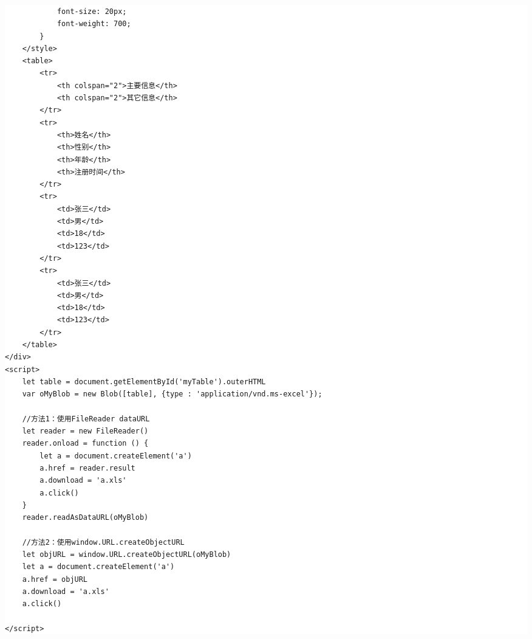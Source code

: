 ```
            font-size: 20px;
            font-weight: 700;
        }
    </style>
    <table>
        <tr>
            <th colspan="2">主要信息</th>
            <th colspan="2">其它信息</th>
        </tr>
        <tr>
            <th>姓名</th>
            <th>性别</th>
            <th>年龄</th>
            <th>注册时间</th>
        </tr>
        <tr>
            <td>张三</td>
            <td>男</td>
            <td>18</td>
            <td>123</td>
        </tr>
        <tr>
            <td>张三</td>
            <td>男</td>
            <td>18</td>
            <td>123</td>
        </tr>
    </table>
</div>
<script>
    let table = document.getElementById('myTable').outerHTML
    var oMyBlob = new Blob([table], {type : 'application/vnd.ms-excel'});

    //方法1：使用FileReader dataURL
    let reader = new FileReader()
    reader.onload = function () {
        let a = document.createElement('a')
        a.href = reader.result
        a.download = 'a.xls'
        a.click()
    }
    reader.readAsDataURL(oMyBlob)

    //方法2：使用window.URL.createObjectURL
    let objURL = window.URL.createObjectURL(oMyBlob)
    let a = document.createElement('a')
    a.href = objURL
    a.download = 'a.xls'
    a.click()

</script>
```
